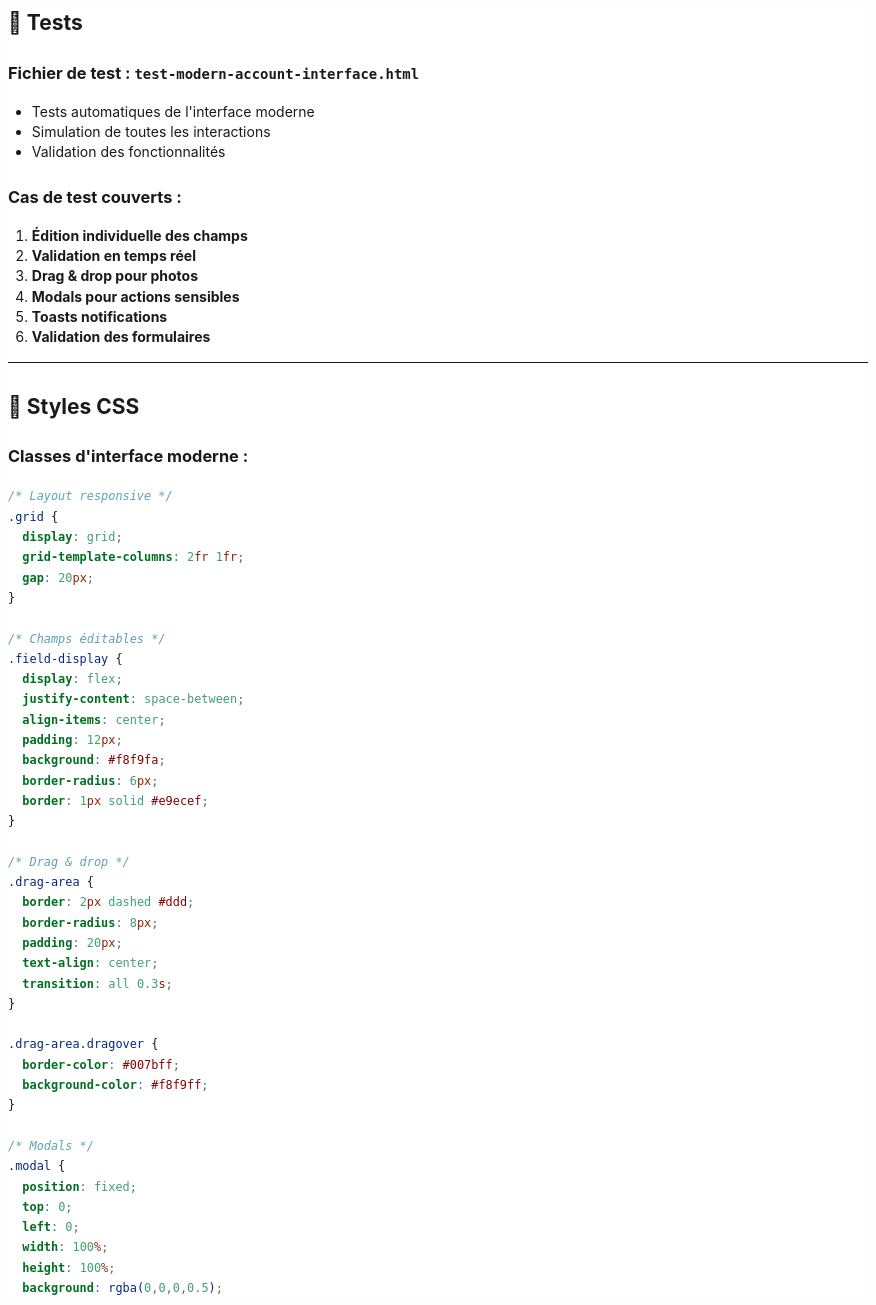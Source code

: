
## 🧪 Tests

### Fichier de test : `test-modern-account-interface.html`
- Tests automatiques de l'interface moderne
- Simulation de toutes les interactions
- Validation des fonctionnalités

### Cas de test couverts :
1. **Édition individuelle des champs**
2. **Validation en temps réel**
3. **Drag & drop pour photos**
4. **Modals pour actions sensibles**
5. **Toasts notifications**
6. **Validation des formulaires**

---

## 🎨 Styles CSS

### Classes d'interface moderne :
```css
/* Layout responsive */
.grid {
  display: grid;
  grid-template-columns: 2fr 1fr;
  gap: 20px;
}

/* Champs éditables */
.field-display {
  display: flex;
  justify-content: space-between;
  align-items: center;
  padding: 12px;
  background: #f8f9fa;
  border-radius: 6px;
  border: 1px solid #e9ecef;
}

/* Drag & drop */
.drag-area {
  border: 2px dashed #ddd;
  border-radius: 8px;
  padding: 20px;
  text-align: center;
  transition: all 0.3s;
}

.drag-area.dragover {
  border-color: #007bff;
  background-color: #f8f9ff;
}

/* Modals */
.modal {
  position: fixed;
  top: 0;
  left: 0;
  width: 100%;
  height: 100%;
  background: rgba(0,0,0,0.5);
```